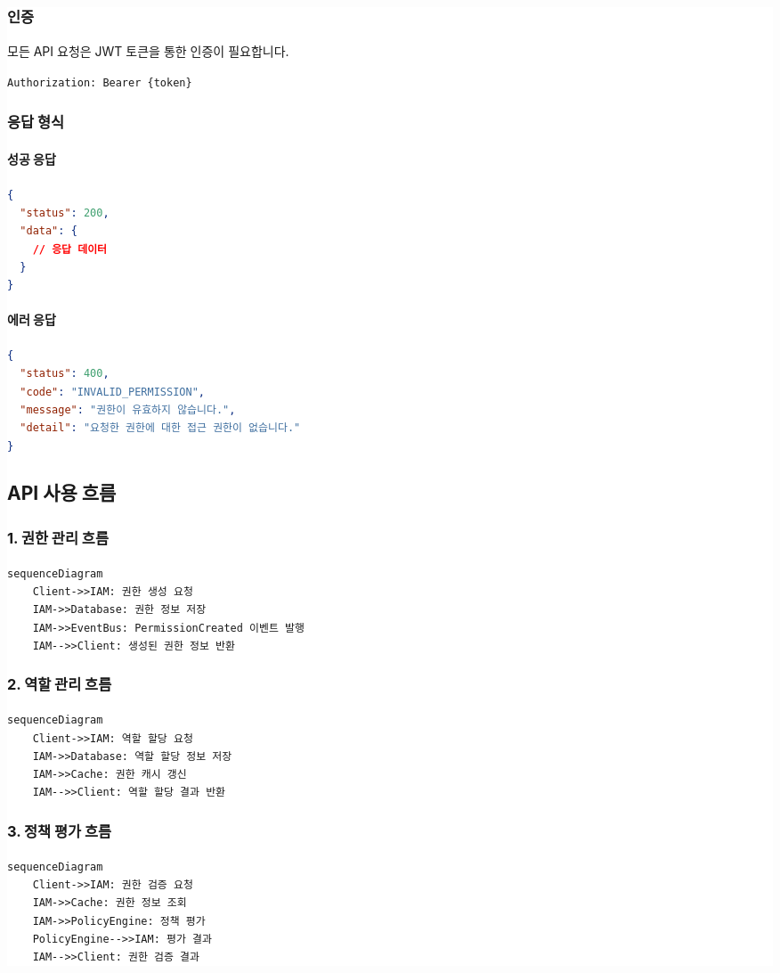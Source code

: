 ### 인증
모든 API 요청은 JWT 토큰을 통한 인증이 필요합니다.
```http
Authorization: Bearer {token}
```

### 응답 형식
#### 성공 응답
```json
{
  "status": 200,
  "data": {
    // 응답 데이터
  }
}
```

#### 에러 응답
```json
{
  "status": 400,
  "code": "INVALID_PERMISSION",
  "message": "권한이 유효하지 않습니다.",
  "detail": "요청한 권한에 대한 접근 권한이 없습니다."
}
```

## API 사용 흐름

### 1. 권한 관리 흐름
```mermaid
sequenceDiagram
    Client->>IAM: 권한 생성 요청
    IAM->>Database: 권한 정보 저장
    IAM->>EventBus: PermissionCreated 이벤트 발행
    IAM-->>Client: 생성된 권한 정보 반환
```

### 2. 역할 관리 흐름
```mermaid
sequenceDiagram
    Client->>IAM: 역할 할당 요청
    IAM->>Database: 역할 할당 정보 저장
    IAM->>Cache: 권한 캐시 갱신
    IAM-->>Client: 역할 할당 결과 반환
```

### 3. 정책 평가 흐름
```mermaid
sequenceDiagram
    Client->>IAM: 권한 검증 요청
    IAM->>Cache: 권한 정보 조회
    IAM->>PolicyEngine: 정책 평가
    PolicyEngine-->>IAM: 평가 결과
    IAM-->>Client: 권한 검증 결과
```
